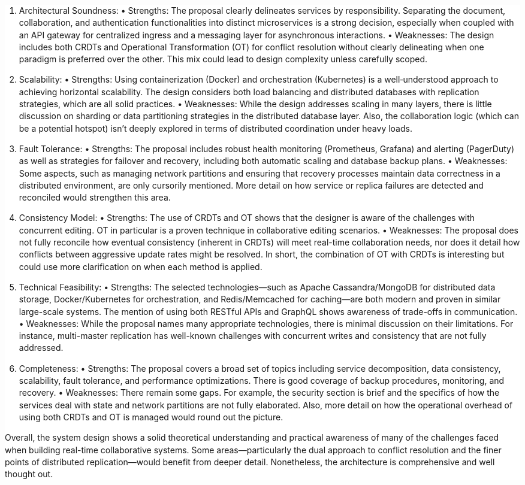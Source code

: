 1) Architectural Soundness:
• Strengths: The proposal clearly delineates services by responsibility. Separating the document, collaboration, and authentication functionalities into distinct microservices is a strong decision, especially when coupled with an API gateway for centralized ingress and a messaging layer for asynchronous interactions.
• Weaknesses: The design includes both CRDTs and Operational Transformation (OT) for conflict resolution without clearly delineating when one paradigm is preferred over the other. This mix could lead to design complexity unless carefully scoped.

2) Scalability:
• Strengths: Using containerization (Docker) and orchestration (Kubernetes) is a well‐understood approach to achieving horizontal scalability. The design considers both load balancing and distributed databases with replication strategies, which are all solid practices.
• Weaknesses: While the design addresses scaling in many layers, there is little discussion on sharding or data partitioning strategies in the distributed database layer. Also, the collaboration logic (which can be a potential hotspot) isn’t deeply explored in terms of distributed coordination under heavy loads.

3) Fault Tolerance:
• Strengths: The proposal includes robust health monitoring (Prometheus, Grafana) and alerting (PagerDuty) as well as strategies for failover and recovery, including both automatic scaling and database backup plans.
• Weaknesses: Some aspects, such as managing network partitions and ensuring that recovery processes maintain data correctness in a distributed environment, are only cursorily mentioned. More detail on how service or replica failures are detected and reconciled would strengthen this area.

4) Consistency Model:
• Strengths: The use of CRDTs and OT shows that the designer is aware of the challenges with concurrent editing. OT in particular is a proven technique in collaborative editing scenarios.
• Weaknesses: The proposal does not fully reconcile how eventual consistency (inherent in CRDTs) will meet real-time collaboration needs, nor does it detail how conflicts between aggressive update rates might be resolved. In short, the combination of OT with CRDTs is interesting but could use more clarification on when each method is applied.

5) Technical Feasibility:
• Strengths: The selected technologies—such as Apache Cassandra/MongoDB for distributed data storage, Docker/Kubernetes for orchestration, and Redis/Memcached for caching—are both modern and proven in similar large-scale systems. The mention of using both RESTful APIs and GraphQL shows awareness of trade-offs in communication.
• Weaknesses: While the proposal names many appropriate technologies, there is minimal discussion on their limitations. For instance, multi-master replication has well-known challenges with concurrent writes and consistency that are not fully addressed.

6) Completeness:
• Strengths: The proposal covers a broad set of topics including service decomposition, data consistency, scalability, fault tolerance, and performance optimizations. There is good coverage of backup procedures, monitoring, and recovery.
• Weaknesses: There remain some gaps. For example, the security section is brief and the specifics of how the services deal with state and network partitions are not fully elaborated. Also, more detail on how the operational overhead of using both CRDTs and OT is managed would round out the picture.

Overall, the system design shows a solid theoretical understanding and practical awareness of many of the challenges faced when building real-time collaborative systems. Some areas—particularly the dual approach to conflict resolution and the finer points of distributed replication—would benefit from deeper detail. Nonetheless, the architecture is comprehensive and well thought out.

